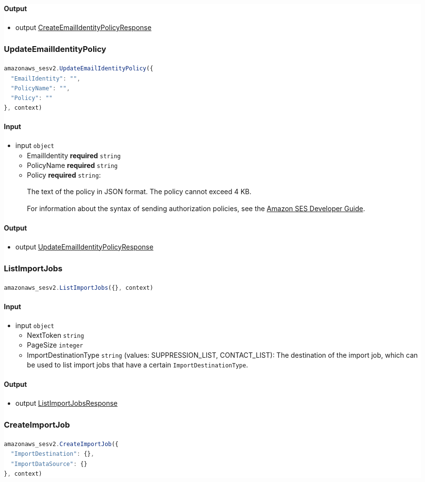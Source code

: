 #### Output
* output [CreateEmailIdentityPolicyResponse](#createemailidentitypolicyresponse)

### UpdateEmailIdentityPolicy



```js
amazonaws_sesv2.UpdateEmailIdentityPolicy({
  "EmailIdentity": "",
  "PolicyName": "",
  "Policy": ""
}, context)
```

#### Input
* input `object`
  * EmailIdentity **required** `string`
  * PolicyName **required** `string`
  * Policy **required** `string`: <p>The text of the policy in JSON format. The policy cannot exceed 4 KB.</p> <p>For information about the syntax of sending authorization policies, see the <a href="https://docs.aws.amazon.com/ses/latest/DeveloperGuide/sending-authorization.html">Amazon SES Developer Guide</a>.</p>

#### Output
* output [UpdateEmailIdentityPolicyResponse](#updateemailidentitypolicyresponse)

### ListImportJobs



```js
amazonaws_sesv2.ListImportJobs({}, context)
```

#### Input
* input `object`
  * NextToken `string`
  * PageSize `integer`
  * ImportDestinationType `string` (values: SUPPRESSION_LIST, CONTACT_LIST): The destination of the import job, which can be used to list import jobs that have a certain <code>ImportDestinationType</code>.

#### Output
* output [ListImportJobsResponse](#listimportjobsresponse)

### CreateImportJob



```js
amazonaws_sesv2.CreateImportJob({
  "ImportDestination": {},
  "ImportDataSource": {}
}, context)
```
